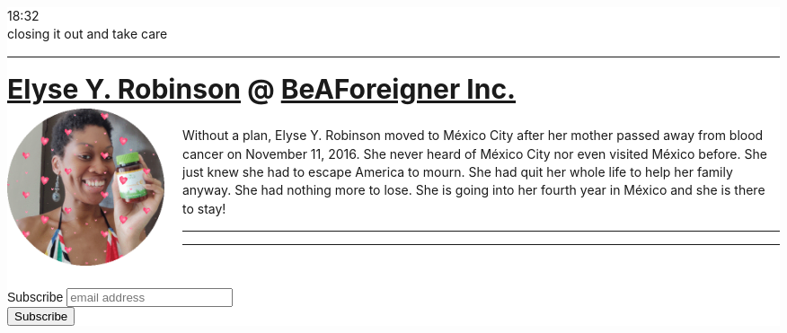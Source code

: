 18:32  
closing it out and take care

<hr>

<div style="font-size: 30px; font-weight: bold;"><a href="https://elyserobinson.com" target="_blank">Elyse Y. Robinson</a> @ <a href="https://www.beaforeigner.com" target="_blank">BeAForeigner Inc.</a></div>
<div style="float: left; padding: 0 20px 20px 0;"><img src="/img/me86.gif" width="175" height="175" alt="Elyse Y. Robinson"></div>
<br>
Without a plan, Elyse Y. Robinson moved to México City after her mother passed away from blood cancer on November 11, 2016. She never heard of México City nor even visited México before. She just knew she had to escape America to mourn. She had quit her whole life to help her family anyway. She had nothing more to lose. She is going into her fourth year in México and she is there to stay!

<hr>

<div class="sharethis-inline-share-buttons"></div>

<hr>


<link href="//cdn-images.mailchimp.com/embedcode/horizontal-slim-10_7.css" rel="stylesheet" type="text/css">
<style type="text/css">
	#mc_embed_signup{background:#fff; clear:left; font:14px Helvetica,Arial,sans-serif; width:100%;}
	/* Add your own Mailchimp form style overrides in your site stylesheet or in this style block.
	   We recommend moving this block and the preceding CSS link to the HEAD of your HTML file. */
</style>
<div id="mc_embed_signup">
<form action="https://elyserobinson.us14.list-manage.com/subscribe/post?u=d8681ae8829338461cc453b4a&amp;id=f1fd37520f" method="post" id="mc-embedded-subscribe-form" name="mc-embedded-subscribe-form" class="validate" target="_blank" novalidate>
    <div id="mc_embed_signup_scroll">
	<label for="mce-EMAIL">Subscribe</label>
	<input type="email" value="" name="EMAIL" class="email" id="mce-EMAIL" placeholder="email address" required>
    <!-- real people should not fill this in and expect good things - do not remove this or risk form bot signups-->
    <div style="position: absolute; left: -5000px;" aria-hidden="true"><input type="text" name="b_d8681ae8829338461cc453b4a_f1fd37520f" tabindex="-1" value=""></div>
    <div class="clear"><input type="submit" value="Subscribe" name="subscribe" id="mc-embedded-subscribe" class="button"></div>
    </div>
</form>
</div>
